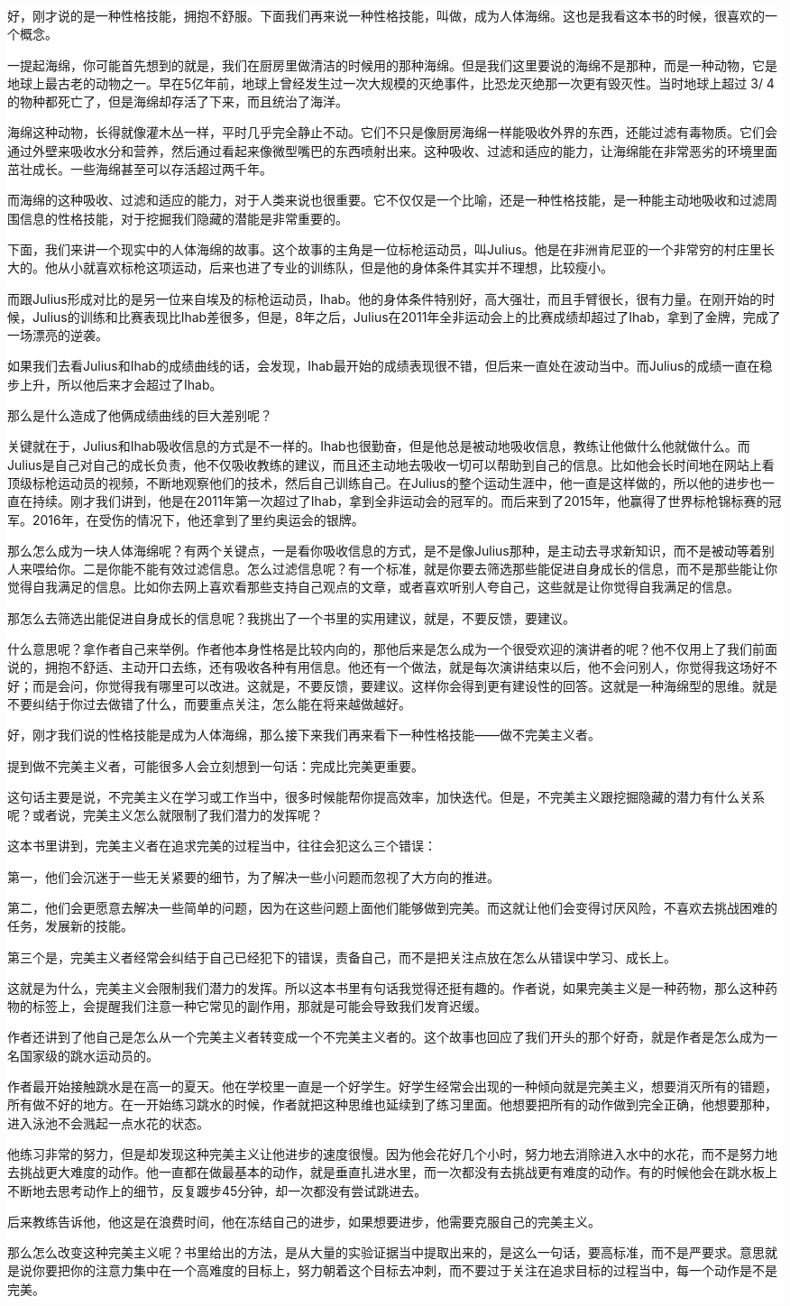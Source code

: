 

好，刚才说的是一种性格技能，拥抱不舒服。下面我们再来说一种性格技能，叫做，成为人体海绵。这也是我看这本书的时候，很喜欢的一个概念。

一提起海绵，你可能首先想到的就是，我们在厨房里做清洁的时候用的那种海绵。但是我们这里要说的海绵不是那种，而是一种动物，它是地球上最古老的动物之一。早在5亿年前，地球上曾经发生过一次大规模的灭绝事件，比恐龙灭绝那一次更有毁灭性。当时地球上超过 3/ 4 的物种都死亡了，但是海绵却存活了下来，而且统治了海洋。

海绵这种动物，长得就像灌木丛一样，平时几乎完全静止不动。它们不只是像厨房海绵一样能吸收外界的东西，还能过滤有毒物质。它们会通过外壁来吸收水分和营养，然后通过看起来像微型嘴巴的东西喷射出来。这种吸收、过滤和适应的能力，让海绵能在非常恶劣的环境里面茁壮成长。一些海绵甚至可以存活超过两千年。

而海绵的这种吸收、过滤和适应的能力，对于人类来说也很重要。它不仅仅是一个比喻，还是一种性格技能，是一种能主动地吸收和过滤周围信息的性格技能，对于挖掘我们隐藏的潜能是非常重要的。

下面，我们来讲一个现实中的人体海绵的故事。这个故事的主角是一位标枪运动员，叫Julius。他是在非洲肯尼亚的一个非常穷的村庄里长大的。他从小就喜欢标枪这项运动，后来也进了专业的训练队，但是他的身体条件其实并不理想，比较瘦小。

而跟Julius形成对比的是另一位来自埃及的标枪运动员，Ihab。他的身体条件特别好，高大强壮，而且手臂很长，很有力量。在刚开始的时候，Julius的训练和比赛表现比Ihab差很多，但是，8年之后，Julius在2011年全非运动会上的比赛成绩却超过了Ihab，拿到了金牌，完成了一场漂亮的逆袭。

如果我们去看Julius和Ihab的成绩曲线的话，会发现，Ihab最开始的成绩表现很不错，但后来一直处在波动当中。而Julius的成绩一直在稳步上升，所以他后来才会超过了Ihab。

那么是什么造成了他俩成绩曲线的巨大差别呢？

关键就在于，Julius和Ihab吸收信息的方式是不一样的。Ihab也很勤奋，但是他总是被动地吸收信息，教练让他做什么他就做什么。而Julius是自己对自己的成长负责，他不仅吸收教练的建议，而且还主动地去吸收一切可以帮助到自己的信息。比如他会长时间地在网站上看顶级标枪运动员的视频，不断地观察他们的技术，然后自己训练自己。在Julius的整个运动生涯中，他一直是这样做的，所以他的进步也一直在持续。刚才我们讲到，他是在2011年第一次超过了Ihab，拿到全非运动会的冠军的。而后来到了2015年，他赢得了世界标枪锦标赛的冠军。2016年，在受伤的情况下，他还拿到了里约奥运会的银牌。

那么怎么成为一块人体海绵呢？有两个关键点，一是看你吸收信息的方式，是不是像Julius那种，是主动去寻求新知识，而不是被动等着别人来喂给你。二是你能不能有效过滤信息。怎么过滤信息呢？有一个标准，就是你要去筛选那些能促进自身成长的信息，而不是那些能让你觉得自我满足的信息。比如你去网上喜欢看那些支持自己观点的文章，或者喜欢听别人夸自己，这些就是让你觉得自我满足的信息。

那怎么去筛选出能促进自身成长的信息呢？我挑出了一个书里的实用建议，就是，不要反馈，要建议。

什么意思呢？拿作者自己来举例。作者他本身性格是比较内向的，那他后来是怎么成为一个很受欢迎的演讲者的呢？他不仅用上了我们前面说的，拥抱不舒适、主动开口去练，还有吸收各种有用信息。他还有一个做法，就是每次演讲结束以后，他不会问别人，你觉得我这场好不好；而是会问，你觉得我有哪里可以改进。这就是，不要反馈，要建议。这样你会得到更有建设性的回答。这就是一种海绵型的思维。就是不要纠结于你过去做错了什么，而要重点关注，怎么能在将来越做越好。



好，刚才我们说的性格技能是成为人体海绵，那么接下来我们再来看下一种性格技能——做不完美主义者。

提到做不完美主义者，可能很多人会立刻想到一句话：完成比完美更重要。

这句话主要是说，不完美主义在学习或工作当中，很多时候能帮你提高效率，加快迭代。但是，不完美主义跟挖掘隐藏的潜力有什么关系呢？或者说，完美主义怎么就限制了我们潜力的发挥呢？

这本书里讲到，完美主义者在追求完美的过程当中，往往会犯这么三个错误：

第一，他们会沉迷于一些无关紧要的细节，为了解决一些小问题而忽视了大方向的推进。

第二，他们会更愿意去解决一些简单的问题，因为在这些问题上面他们能够做到完美。而这就让他们会变得讨厌风险，不喜欢去挑战困难的任务，发展新的技能。

第三个是，完美主义者经常会纠结于自己已经犯下的错误，责备自己，而不是把关注点放在怎么从错误中学习、成长上。

这就是为什么，完美主义会限制我们潜力的发挥。所以这本书里有句话我觉得还挺有趣的。作者说，如果完美主义是一种药物，那么这种药物的标签上，会提醒我们注意一种它常见的副作用，那就是可能会导致我们发育迟缓。

作者还讲到了他自己是怎么从一个完美主义者转变成一个不完美主义者的。这个故事也回应了我们开头的那个好奇，就是作者是怎么成为一名国家级的跳水运动员的。

作者最开始接触跳水是在高一的夏天。他在学校里一直是一个好学生。好学生经常会出现的一种倾向就是完美主义，想要消灭所有的错题，所有做不好的地方。在一开始练习跳水的时候，作者就把这种思维也延续到了练习里面。他想要把所有的动作做到完全正确，他想要那种，进入泳池不会溅起一点水花的状态。

他练习非常的努力，但是却发现这种完美主义让他进步的速度很慢。因为他会花好几个小时，努力地去消除进入水中的水花，而不是努力地去挑战更大难度的动作。他一直都在做最基本的动作，就是垂直扎进水里，而一次都没有去挑战更有难度的动作。有的时候他会在跳水板上不断地去思考动作上的细节，反复踱步45分钟，却一次都没有尝试跳进去。

后来教练告诉他，他这是在浪费时间，他在冻结自己的进步，如果想要进步，他需要克服自己的完美主义。

那么怎么改变这种完美主义呢？书里给出的方法，是从大量的实验证据当中提取出来的，是这么一句话，要高标准，而不是严要求。意思就是说你要把你的注意力集中在一个高难度的目标上，努力朝着这个目标去冲刺，而不要过于关注在追求目标的过程当中，每一个动作是不是完美。
